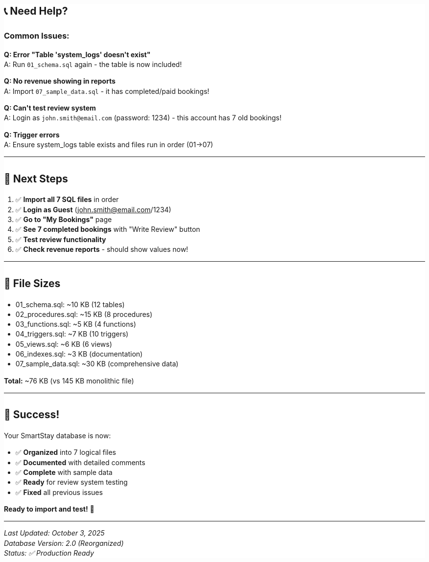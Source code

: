 
## 📞 Need Help?

### Common Issues:

**Q: Error "Table 'system_logs' doesn't exist"**  
A: Run `01_schema.sql` again - the table is now included!

**Q: No revenue showing in reports**  
A: Import `07_sample_data.sql` - it has completed/paid bookings!

**Q: Can't test review system**  
A: Login as `john.smith@email.com` (password: 1234) - this account has 7 old bookings!

**Q: Trigger errors**  
A: Ensure system_logs table exists and files run in order (01→07)

---

## 🎯 Next Steps

1. ✅ **Import all 7 SQL files** in order
2. ✅ **Login as Guest** (john.smith@email.com/1234)
3. ✅ **Go to "My Bookings"** page
4. ✅ **See 7 completed bookings** with "Write Review" button
5. ✅ **Test review functionality** 
6. ✅ **Check revenue reports** - should show values now!

---

## 📝 File Sizes

- 01_schema.sql: ~10 KB (12 tables)
- 02_procedures.sql: ~15 KB (8 procedures)
- 03_functions.sql: ~5 KB (4 functions)
- 04_triggers.sql: ~7 KB (10 triggers)
- 05_views.sql: ~6 KB (6 views)
- 06_indexes.sql: ~3 KB (documentation)
- 07_sample_data.sql: ~30 KB (comprehensive data)

**Total:** ~76 KB (vs 145 KB monolithic file)

---

## 🎉 Success!

Your SmartStay database is now:
- ✅ **Organized** into 7 logical files
- ✅ **Documented** with detailed comments
- ✅ **Complete** with sample data
- ✅ **Ready** for review system testing
- ✅ **Fixed** all previous issues

**Ready to import and test!** 🚀

---

_Last Updated: October 3, 2025_  
_Database Version: 2.0 (Reorganized)_  
_Status: ✅ Production Ready_
